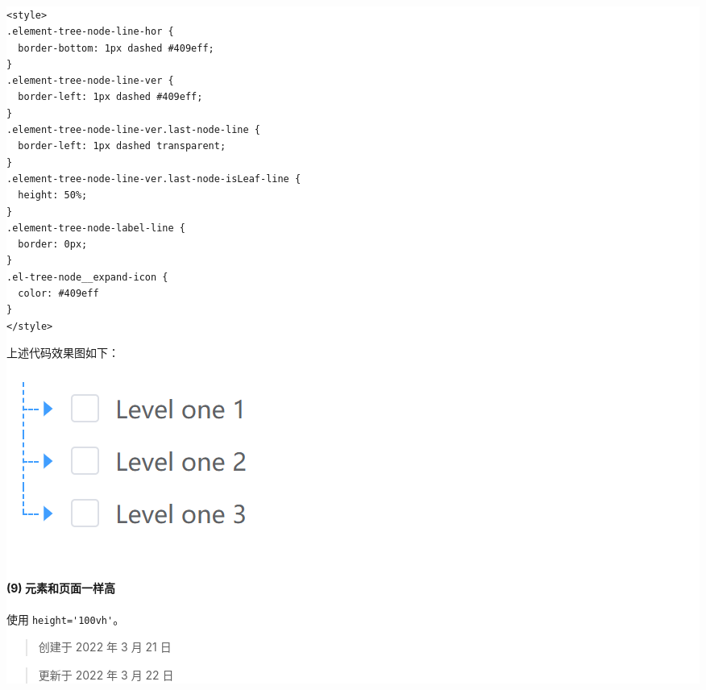 ```vue
<style>
.element-tree-node-line-hor {
  border-bottom: 1px dashed #409eff;
}
.element-tree-node-line-ver {
  border-left: 1px dashed #409eff;
}
.element-tree-node-line-ver.last-node-line {
  border-left: 1px dashed transparent;
}
.element-tree-node-line-ver.last-node-isLeaf-line {
  height: 50%;
}
.element-tree-node-label-line {
  border: 0px;
}
.el-tree-node__expand-icon {
  color: #409eff
}
</style>

```

上述代码效果图如下：

![element-tree-line](pics/vue3_element_line.png)

#### (9) 元素和页面一样高

使用 `height='100vh'`。


> 创建于 2022 年 3 月 21 日

> 更新于 2022 年 3 月 22 日
